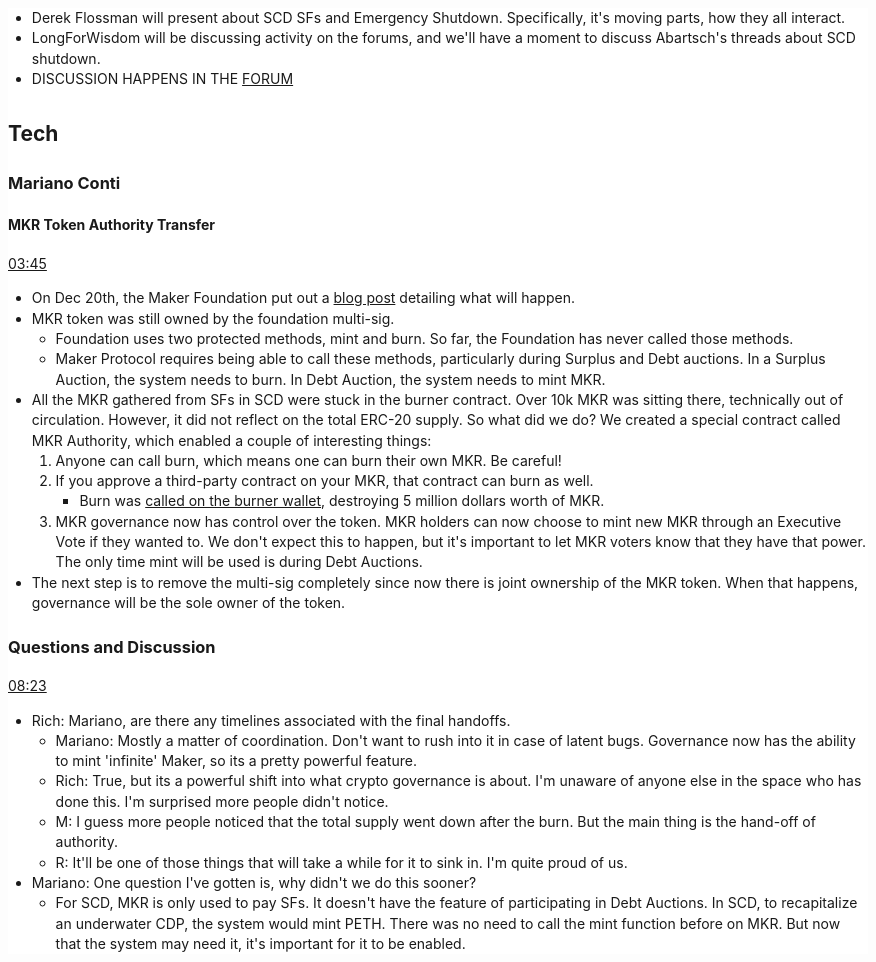 - Derek Flossman will present about SCD SFs and Emergency Shutdown. Specifically, it's moving parts, how they all interact.
- LongForWisdom will be discussing activity on the forums, and we'll have a moment to discuss Abartsch's threads about SCD shutdown.
- DISCUSSION HAPPENS IN THE [FORUM](https://forum.makerdao.com/)

## Tech

### Mariano Conti

#### MKR Token Authority Transfer

[03:45](https://youtu.be/2i9QO5D0NMU?t=225)

- On Dec 20th, the Maker Foundation put out a [blog post](https://blog.makerdao.com/transfer-of-mkr-token-control-a-giant-leap-toward-system-decentralization/) detailing what will happen.
- MKR token was still owned by the foundation multi-sig.
    -  Foundation uses two protected methods, mint and burn. So far, the Foundation has never called those methods.
    -  Maker Protocol requires being able to call these methods, particularly during Surplus and Debt auctions. In a Surplus Auction, the system needs to burn. In Debt Auction, the system needs to mint MKR.
- All the MKR gathered from SFs in SCD were stuck in the burner contract. Over 10k MKR was sitting there, technically out of circulation. However, it did not reflect on the total ERC-20 supply. So what did we do? We created a special contract called MKR Authority, which enabled a couple of interesting things:
     1. Anyone can call burn, which means one can burn their own MKR. Be careful!
     2. If you approve a third-party contract on your MKR, that contract can burn as well.
         - Burn was [called on the burner wallet](https://etherscan.io/tx/0xda5f9a9dfc33c73dd1582c894736cb97248255fffa59b39bda0acb65e5374f95), destroying 5 million dollars worth of MKR.
    3. MKR governance now has control over the token. MKR holders can now choose to mint new MKR through an Executive Vote if they wanted to. We don't expect this to happen, but it's important to let MKR voters know that they have that power. The only time mint will be used is during Debt Auctions.
- The next step is to remove the multi-sig completely since now there is joint ownership of the MKR token. When that happens, governance will be the sole owner of the token.

### Questions and Discussion

[08:23](https://youtu.be/2i9QO5D0NMU?t=502)

- Rich: Mariano, are there any timelines associated with the final handoffs.
    - Mariano: Mostly a matter of coordination. Don't want to rush into it in case of latent bugs. Governance now has the ability to mint 'infinite' Maker, so its a pretty powerful feature.
    - Rich: True, but its a powerful shift into what crypto governance is about. I'm unaware of anyone else in the space who has done this. I'm surprised more people didn't notice.
    - M: I guess more people noticed that the total supply went down after the burn. But the main thing is the hand-off of authority.
    - R: It'll be one of those things that will take a while for it to sink in. I'm quite proud of us.
- Mariano: One question I've gotten is, why didn't we do this sooner?
    - For SCD, MKR is only used to pay SFs. It doesn't have the feature of participating in Debt Auctions. In SCD, to recapitalize an underwater CDP, the system would mint PETH. There was no need to call the mint function before on MKR. But now that the system may need it, it's important for it to be enabled.
